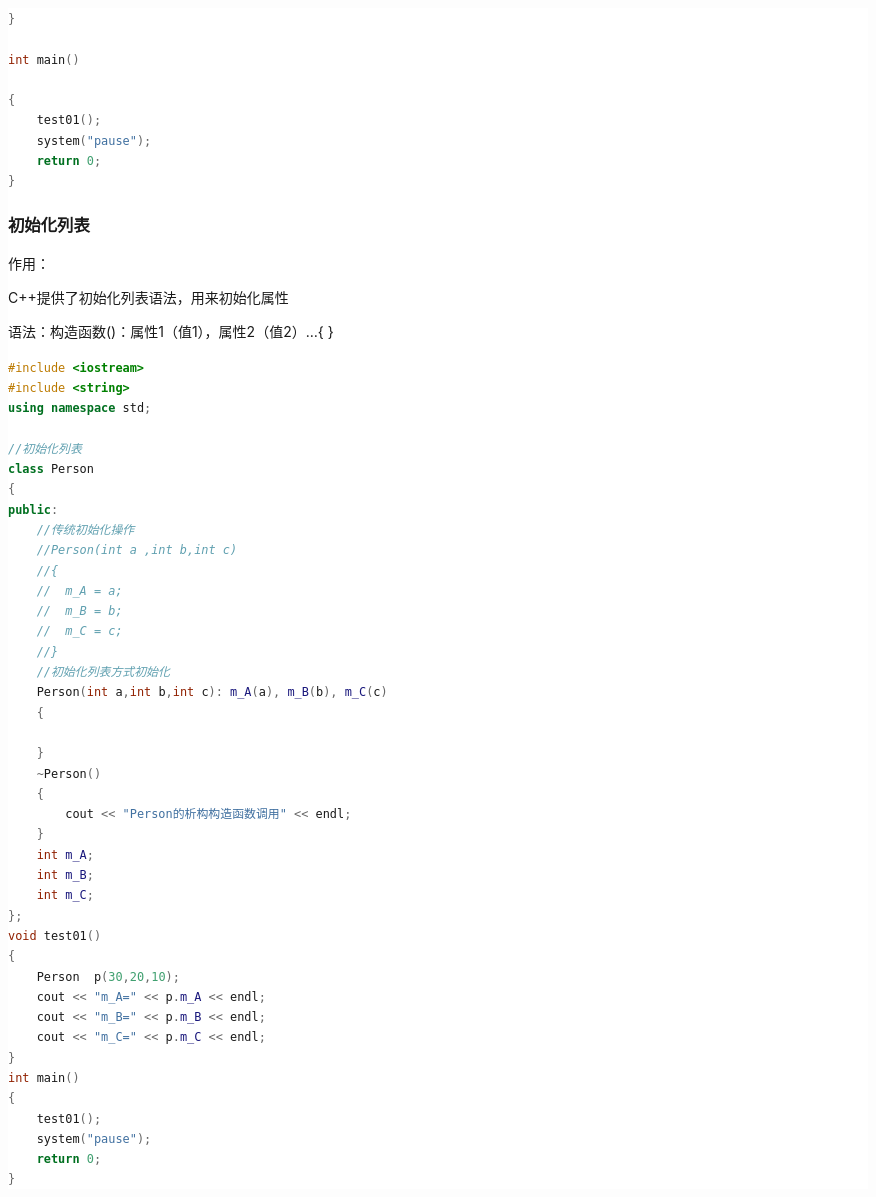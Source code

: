 ```c++
}

int main()

{
	test01();
	system("pause");
	return 0;
}

```

### 初始化列表

作用：

C++提供了初始化列表语法，用来初始化属性

语法：构造函数()：属性1（值1），属性2（值2）…{ }

```c++
#include <iostream>
#include <string>
using namespace std;

//初始化列表
class Person
{
public:
	//传统初始化操作
	//Person(int a ,int b,int c)
	//{
	//	m_A = a;
	//	m_B = b;
	//	m_C = c;
	//}
	//初始化列表方式初始化
	Person(int a,int b,int c): m_A(a), m_B(b), m_C(c)
	{

	}
	~Person()
	{
		cout << "Person的析构构造函数调用" << endl;
	}
	int m_A;
	int m_B;
	int m_C;
};
void test01()
{
	Person  p(30,20,10);
	cout << "m_A=" << p.m_A << endl;
	cout << "m_B=" << p.m_B << endl;
	cout << "m_C=" << p.m_C << endl;
}
int main()
{
	test01();
	system("pause");
	return 0;
}

```
